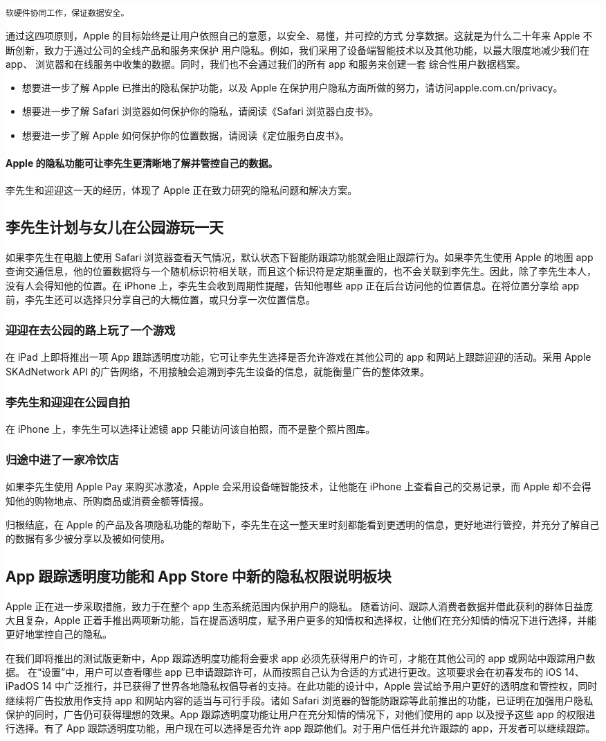 	软硬件协同工作，保证数据安全。
	

通过这四项原则，Apple 的目标始终是让用户依照自己的意愿，以安全、易懂，并可控的方式
分享数据。这就是为什么二十年来 Apple 不断创新，致力于通过公司的全线产品和服务来保护
用户隐私。例如，我们采用了设备端智能技术以及其他功能，以最大限度地减少我们在 app、
浏览器和在线服务中收集的数据。同时，我们也不会通过我们的所有 app 和服务来创建一套
综合性用户数据档案。



- 想要进一步了解 Apple 已推出的隐私保护功能，以及 Apple 在保护用户隐私方面所做的努力，请访问apple.com.cn/privacy。

- 想要进一步了解 Safari 浏览器如何保护你的隐私，请阅读《Safari 浏览器白皮书》。

- 想要进一步了解 Apple 如何保护你的位置数据，请阅读《定位服务白皮书》。


#### Apple 的隐私功能可让李先生更清晰地了解并管控自己的数据。


李先生和迎迎这一天的经历，体现了 Apple 正在致力研究的隐私问题和解决方案。

## 李先生计划与女儿在公园游玩一天

如果李先生在电脑上使用 Safari 浏览器查看天气情况，默认状态下智能防跟踪功能就会阻止跟踪行为。如果李先生使用 Apple 的地图 app 查询交通信息，他的位置数据将与一个随机标识符相关联，而且这个标识符是定期重置的，也不会关联到李先生。因此，除了李先生本人，没有人会得知他的位置。在 iPhone 上，李先生会收到周期性提醒，告知他哪些 app 正在后台访问他的位置信息。在将位置分享给
app 前，李先生还可以选择只分享自己的大概位置，或只分享一次位置信息。

### 迎迎在去公园的路上玩了一个游戏

在 iPad 上即将推出一项 App 跟踪透明度功能，它可让李先生选择是否允许游戏在其他公司的 app 和网站上跟踪迎迎的活动。采用 Apple SKAdNetwork API 的广告网络，不用接触会追溯到李先生设备的信息，就能衡量广告的整体效果。

### 李先生和迎迎在公园自拍

在 iPhone 上，李先生可以选择让滤镜 app 只能访问该自拍照，而不是整个照片图库。


### 归途中进了一家冷饮店

如果李先生使用 Apple Pay 来购买冰激凌，Apple 会采用设备端智能技术，让他能在 iPhone 上查看自己的交易记录，而 Apple 却不会得知他的购物地点、所购商品或消费金额等情报。

归根结底，在 Apple 的产品及各项隐私功能的帮助下，李先生在这一整天里时刻都能看到更透明的信息，更好地进行管控，并充分了解自己的数据有多少被分享以及被如何使用。





## App 跟踪透明度功能和 App Store 中新的隐私权限说明板块

Apple 正在进一步采取措施，致力于在整个 app 生态系统范围内保护用户的隐私。 随着访问、跟踪人消费者数据并借此获利的群体日益庞大且复杂，Apple 正着手推出两项新功能，旨在提高透明度，赋予用户更多的知情权和选择权，让他们在充分知情的情况下进行选择，并能更好地掌控自己的隐私。

在我们即将推出的测试版更新中，App 跟踪透明度功能将会要求 app 必须先获得用户的许可，才能在其他公司的 app 或网站中跟踪用户数据。 在“设置”中，用户可以查看哪些 app 已申请跟踪许可，从而按照自己认为合适的方式进行更改。这项要求会在初春发布的 iOS 14、iPadOS 14 中广泛推行，并已获得了世界各地隐私权倡导者的支持。在此功能的设计中，Apple 尝试给予用户更好的透明度和管控权，同时继续将广告投放用作支持 app 和网站内容的适当与可行手段。诸如 Safari 浏览器的智能防跟踪等此前推出的功能，已证明在加强用户隐私保护的同时，广告仍可获得理想的效果。App 跟踪透明度功能让用户在充分知情的情况下，对他们使用的 app 以及授予这些 app 的权限进行选择。有了 App 跟踪透明度功能，用户现在可以选择是否允许 app 跟踪他们。对于用户信任并允许跟踪的 app，开发者可以继续跟踪。

